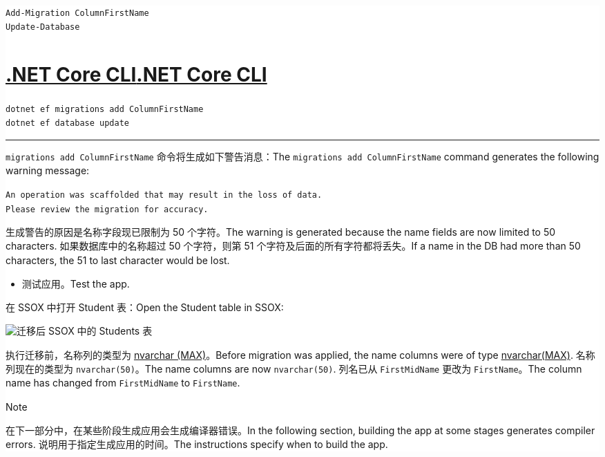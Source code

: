 ```PMC
Add-Migration ColumnFirstName
Update-Database
```

# <a name="net-core-clitabnetcore-cli"></a>[<span data-ttu-id="f8f21-180">.NET Core CLI</span><span class="sxs-lookup"><span data-stu-id="f8f21-180">.NET Core CLI</span></span>](#tab/netcore-cli)

```console
dotnet ef migrations add ColumnFirstName
dotnet ef database update
```

------

<span data-ttu-id="f8f21-181">`migrations add ColumnFirstName` 命令将生成如下警告消息：</span><span class="sxs-lookup"><span data-stu-id="f8f21-181">The `migrations add ColumnFirstName` command generates the following warning message:</span></span>

```text
An operation was scaffolded that may result in the loss of data.
Please review the migration for accuracy.
```

<span data-ttu-id="f8f21-182">生成警告的原因是名称字段现已限制为 50 个字符。</span><span class="sxs-lookup"><span data-stu-id="f8f21-182">The warning is generated because the name fields are now limited to 50 characters.</span></span> <span data-ttu-id="f8f21-183">如果数据库中的名称超过 50 个字符，则第 51 个字符及后面的所有字符都将丢失。</span><span class="sxs-lookup"><span data-stu-id="f8f21-183">If a name in the DB had more than 50 characters, the 51 to last character would be lost.</span></span>

* <span data-ttu-id="f8f21-184">测试应用。</span><span class="sxs-lookup"><span data-stu-id="f8f21-184">Test the app.</span></span>

<span data-ttu-id="f8f21-185">在 SSOX 中打开 Student 表：</span><span class="sxs-lookup"><span data-stu-id="f8f21-185">Open the Student table in SSOX:</span></span>

![迁移后 SSOX 中的 Students 表](complex-data-model/_static/ssox-after-migration.png)

<span data-ttu-id="f8f21-187">执行迁移前，名称列的类型为 [nvarchar (MAX)](/sql/t-sql/data-types/nchar-and-nvarchar-transact-sql)。</span><span class="sxs-lookup"><span data-stu-id="f8f21-187">Before migration was applied, the name columns were of type [nvarchar(MAX)](/sql/t-sql/data-types/nchar-and-nvarchar-transact-sql).</span></span> <span data-ttu-id="f8f21-188">名称列现在的类型为 `nvarchar(50)`。</span><span class="sxs-lookup"><span data-stu-id="f8f21-188">The name columns are now `nvarchar(50)`.</span></span> <span data-ttu-id="f8f21-189">列名已从 `FirstMidName` 更改为 `FirstName`。</span><span class="sxs-lookup"><span data-stu-id="f8f21-189">The column name has changed from `FirstMidName` to `FirstName`.</span></span>

> [!Note]
> <span data-ttu-id="f8f21-190">在下一部分中，在某些阶段生成应用会生成编译器错误。</span><span class="sxs-lookup"><span data-stu-id="f8f21-190">In the following section, building the app at some stages generates compiler errors.</span></span> <span data-ttu-id="f8f21-191">说明用于指定生成应用的时间。</span><span class="sxs-lookup"><span data-stu-id="f8f21-191">The instructions specify when to build the app.</span></span>
